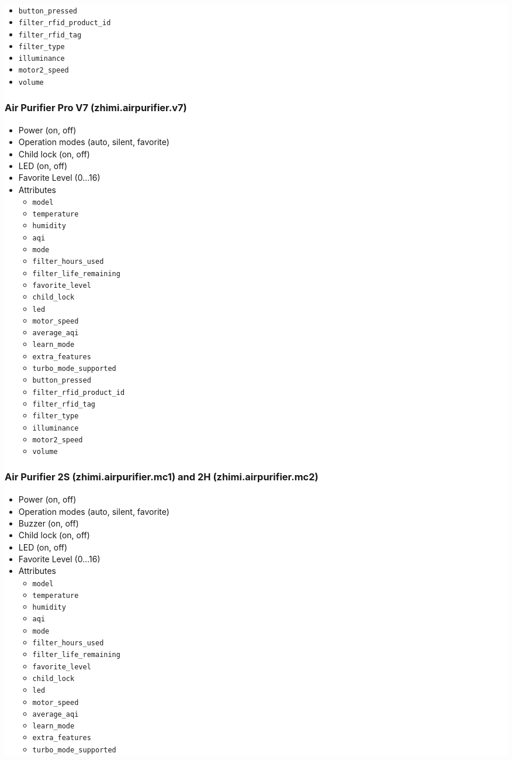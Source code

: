   - `button_pressed`
  - `filter_rfid_product_id`
  - `filter_rfid_tag`
  - `filter_type`
  - `illuminance`
  - `motor2_speed`
  - `volume`

### Air Purifier Pro V7 (zhimi.airpurifier.v7)

- Power (on, off)
- Operation modes (auto, silent, favorite)
- Child lock (on, off)
- LED (on, off)
- Favorite Level (0...16)
- Attributes
  - `model`
  - `temperature`
  - `humidity`
  - `aqi`
  - `mode`
  - `filter_hours_used`
  - `filter_life_remaining`
  - `favorite_level`
  - `child_lock`
  - `led`
  - `motor_speed`
  - `average_aqi`
  - `learn_mode`
  - `extra_features`
  - `turbo_mode_supported`
  - `button_pressed`
  - `filter_rfid_product_id`
  - `filter_rfid_tag`
  - `filter_type`
  - `illuminance`
  - `motor2_speed`
  - `volume`

### Air Purifier 2S (zhimi.airpurifier.mc1) and 2H (zhimi.airpurifier.mc2)

- Power (on, off)
- Operation modes (auto, silent, favorite)
- Buzzer (on, off)
- Child lock (on, off)
- LED (on, off)
- Favorite Level (0...16)
- Attributes
  - `model`
  - `temperature`
  - `humidity`
  - `aqi`
  - `mode`
  - `filter_hours_used`
  - `filter_life_remaining`
  - `favorite_level`
  - `child_lock`
  - `led`
  - `motor_speed`
  - `average_aqi`
  - `learn_mode`
  - `extra_features`
  - `turbo_mode_supported`